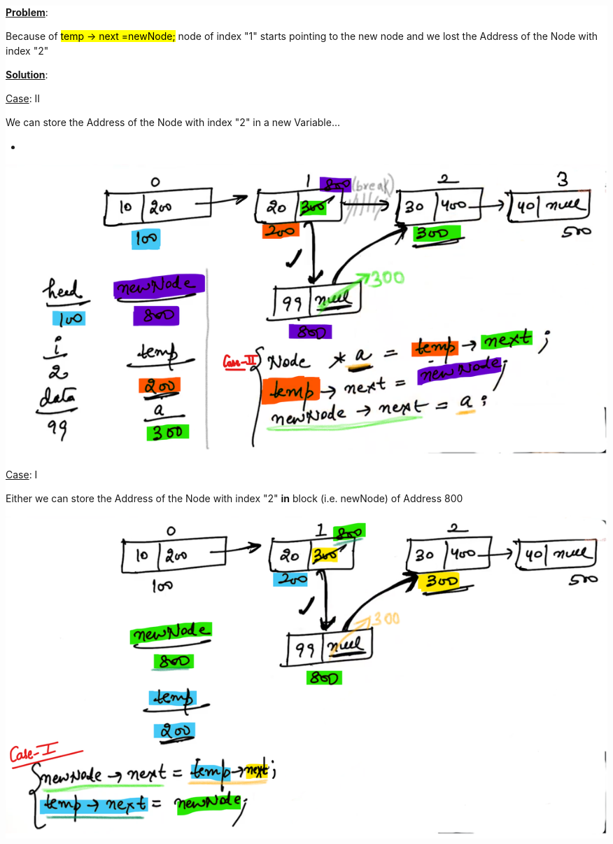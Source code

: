 **<u>Problem</u>**:

Because of <mark>temp -> next =newNode;</mark> node of index "1" starts pointing to the new node and we lost the Address of the Node with index "2"

**<u>Solution</u>**:

<u>Case</u>: II

We can store the Address of the Node with index "2" in a new Variable...

-

![](images/27.png)

<u>Case</u>: I

Either we can store the Address of the Node with index "2" **in** block (i.e. newNode) of Address 800

![](images/28.png)
